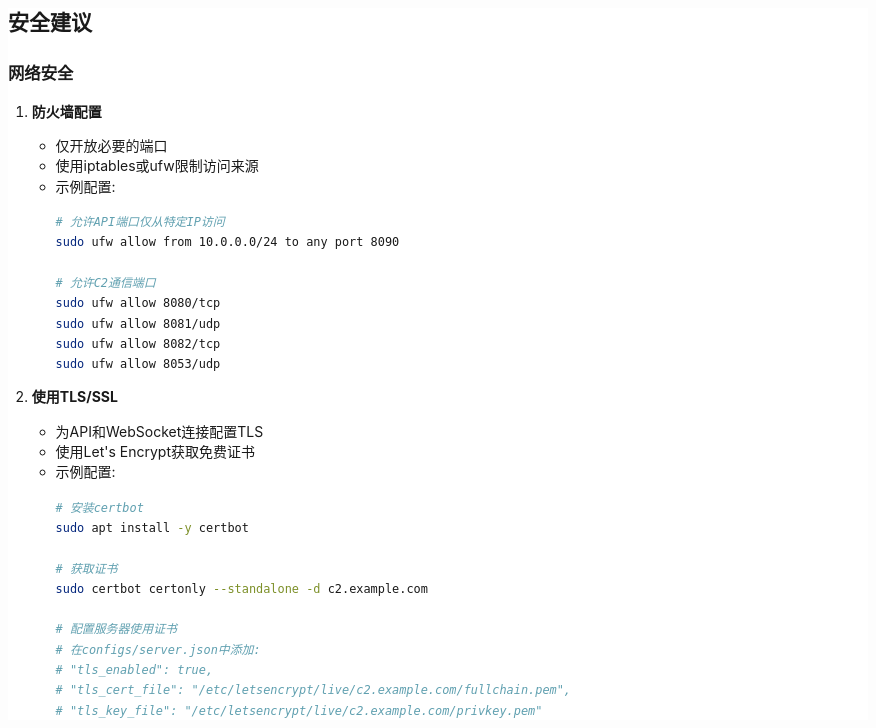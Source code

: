 ## 安全建议

### 网络安全

1. **防火墙配置**
   - 仅开放必要的端口
   - 使用iptables或ufw限制访问来源
   - 示例配置:
     ```bash
     # 允许API端口仅从特定IP访问
     sudo ufw allow from 10.0.0.0/24 to any port 8090
     
     # 允许C2通信端口
     sudo ufw allow 8080/tcp
     sudo ufw allow 8081/udp
     sudo ufw allow 8082/tcp
     sudo ufw allow 8053/udp
     ```

2. **使用TLS/SSL**
   - 为API和WebSocket连接配置TLS
   - 使用Let's Encrypt获取免费证书
   - 示例配置:
     ```bash
     # 安装certbot
     sudo apt install -y certbot
     
     # 获取证书
     sudo certbot certonly --standalone -d c2.example.com
     
     # 配置服务器使用证书
     # 在configs/server.json中添加:
     # "tls_enabled": true,
     # "tls_cert_file": "/etc/letsencrypt/live/c2.example.com/fullchain.pem",
     # "tls_key_file": "/etc/letsencrypt/live/c2.example.com/privkey.pem"
     ```
